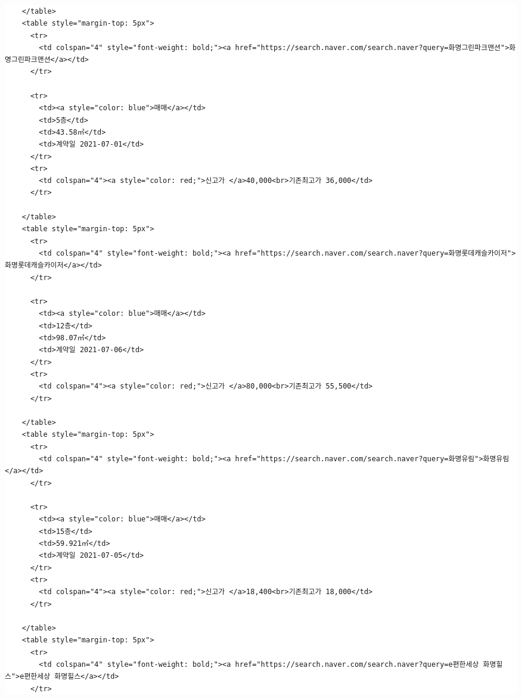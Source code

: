         </table>
        <table style="margin-top: 5px">
          <tr>
            <td colspan="4" style="font-weight: bold;"><a href="https://search.naver.com/search.naver?query=화명그린파크맨션">화명그린파크맨션</a></td>
          </tr>
    
          <tr>
            <td><a style="color: blue">매매</a></td>
            <td>5층</td>
            <td>43.58㎡</td>
            <td>계약일 2021-07-01</td>
          </tr>
          <tr>
            <td colspan="4"><a style="color: red;">신고가 </a>40,000<br>기존최고가 36,000</td>
          </tr>
    
        </table>
        <table style="margin-top: 5px">
          <tr>
            <td colspan="4" style="font-weight: bold;"><a href="https://search.naver.com/search.naver?query=화명롯데캐슬카이저">화명롯데캐슬카이저</a></td>
          </tr>
    
          <tr>
            <td><a style="color: blue">매매</a></td>
            <td>12층</td>
            <td>98.07㎡</td>
            <td>계약일 2021-07-06</td>
          </tr>
          <tr>
            <td colspan="4"><a style="color: red;">신고가 </a>80,000<br>기존최고가 55,500</td>
          </tr>
    
        </table>
        <table style="margin-top: 5px">
          <tr>
            <td colspan="4" style="font-weight: bold;"><a href="https://search.naver.com/search.naver?query=화명유림">화명유림</a></td>
          </tr>
    
          <tr>
            <td><a style="color: blue">매매</a></td>
            <td>15층</td>
            <td>59.921㎡</td>
            <td>계약일 2021-07-05</td>
          </tr>
          <tr>
            <td colspan="4"><a style="color: red;">신고가 </a>18,400<br>기존최고가 18,000</td>
          </tr>
    
        </table>
        <table style="margin-top: 5px">
          <tr>
            <td colspan="4" style="font-weight: bold;"><a href="https://search.naver.com/search.naver?query=e편한세상 화명힐스">e편한세상 화명힐스</a></td>
          </tr>
    